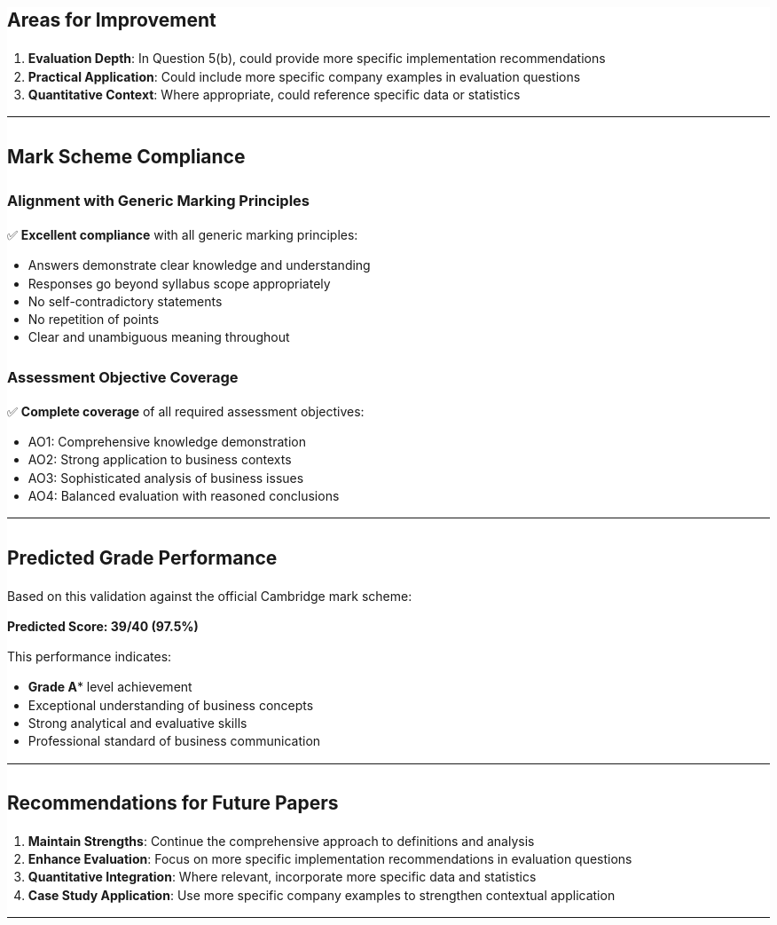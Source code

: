 
## Areas for Improvement

1. **Evaluation Depth**: In Question 5(b), could provide more specific implementation recommendations
2. **Practical Application**: Could include more specific company examples in evaluation questions
3. **Quantitative Context**: Where appropriate, could reference specific data or statistics

---

## Mark Scheme Compliance

### Alignment with Generic Marking Principles
✅ **Excellent compliance** with all generic marking principles:
- Answers demonstrate clear knowledge and understanding
- Responses go beyond syllabus scope appropriately
- No self-contradictory statements
- No repetition of points
- Clear and unambiguous meaning throughout

### Assessment Objective Coverage
✅ **Complete coverage** of all required assessment objectives:
- AO1: Comprehensive knowledge demonstration
- AO2: Strong application to business contexts
- AO3: Sophisticated analysis of business issues
- AO4: Balanced evaluation with reasoned conclusions

---

## Predicted Grade Performance

Based on this validation against the official Cambridge mark scheme:

**Predicted Score: 39/40 (97.5%)**

This performance indicates:
- **Grade A*** level achievement
- Exceptional understanding of business concepts
- Strong analytical and evaluative skills
- Professional standard of business communication

---

## Recommendations for Future Papers

1. **Maintain Strengths**: Continue the comprehensive approach to definitions and analysis
2. **Enhance Evaluation**: Focus on more specific implementation recommendations in evaluation questions
3. **Quantitative Integration**: Where relevant, incorporate more specific data and statistics
4. **Case Study Application**: Use more specific company examples to strengthen contextual application

---